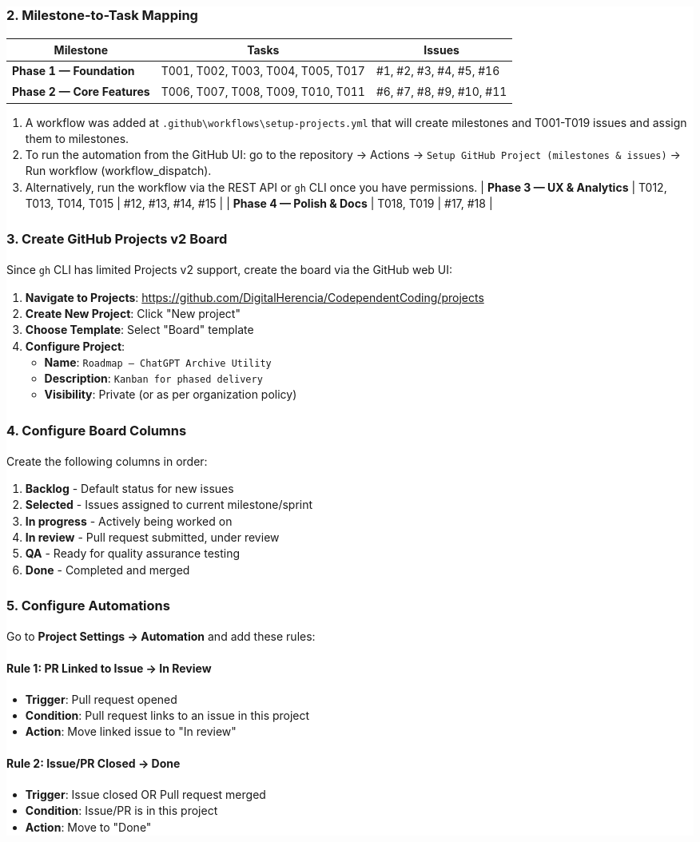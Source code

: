 ### 2. Milestone-to-Task Mapping

| Milestone | Tasks | Issues |
|-----------|-------|---------|
| **Phase 1 — Foundation** | T001, T002, T003, T004, T005, T017 | #1, #2, #3, #4, #5, #16 |
| **Phase 2 — Core Features** | T006, T007, T008, T009, T010, T011 | #6, #7, #8, #9, #10, #11 |
1. A workflow was added at `.github\workflows\setup-projects.yml` that will create milestones and T001-T019 issues and assign them to milestones.
2. To run the automation from the GitHub UI: go to the repository → Actions → `Setup GitHub Project (milestones & issues)` → Run workflow (workflow_dispatch).
3. Alternatively, run the workflow via the REST API or `gh` CLI once you have permissions.
| **Phase 3 — UX & Analytics** | T012, T013, T014, T015 | #12, #13, #14, #15 |
| **Phase 4 — Polish & Docs** | T018, T019 | #17, #18 |

### 3. Create GitHub Projects v2 Board

Since `gh` CLI has limited Projects v2 support, create the board via the GitHub web UI:

1. **Navigate to Projects**: https://github.com/DigitalHerencia/CodependentCoding/projects
2. **Create New Project**: Click "New project"
3. **Choose Template**: Select "Board" template
4. **Configure Project**:
   - **Name**: `Roadmap — ChatGPT Archive Utility`
   - **Description**: `Kanban for phased delivery`
   - **Visibility**: Private (or as per organization policy)

### 4. Configure Board Columns

Create the following columns in order:

1. **Backlog** - Default status for new issues
2. **Selected** - Issues assigned to current milestone/sprint  
3. **In progress** - Actively being worked on
4. **In review** - Pull request submitted, under review
5. **QA** - Ready for quality assurance testing
6. **Done** - Completed and merged

### 5. Configure Automations

Go to **Project Settings → Automation** and add these rules:

#### Rule 1: PR Linked to Issue → In Review
- **Trigger**: Pull request opened
- **Condition**: Pull request links to an issue in this project
- **Action**: Move linked issue to "In review"

#### Rule 2: Issue/PR Closed → Done  
- **Trigger**: Issue closed OR Pull request merged
- **Condition**: Issue/PR is in this project
- **Action**: Move to "Done"
